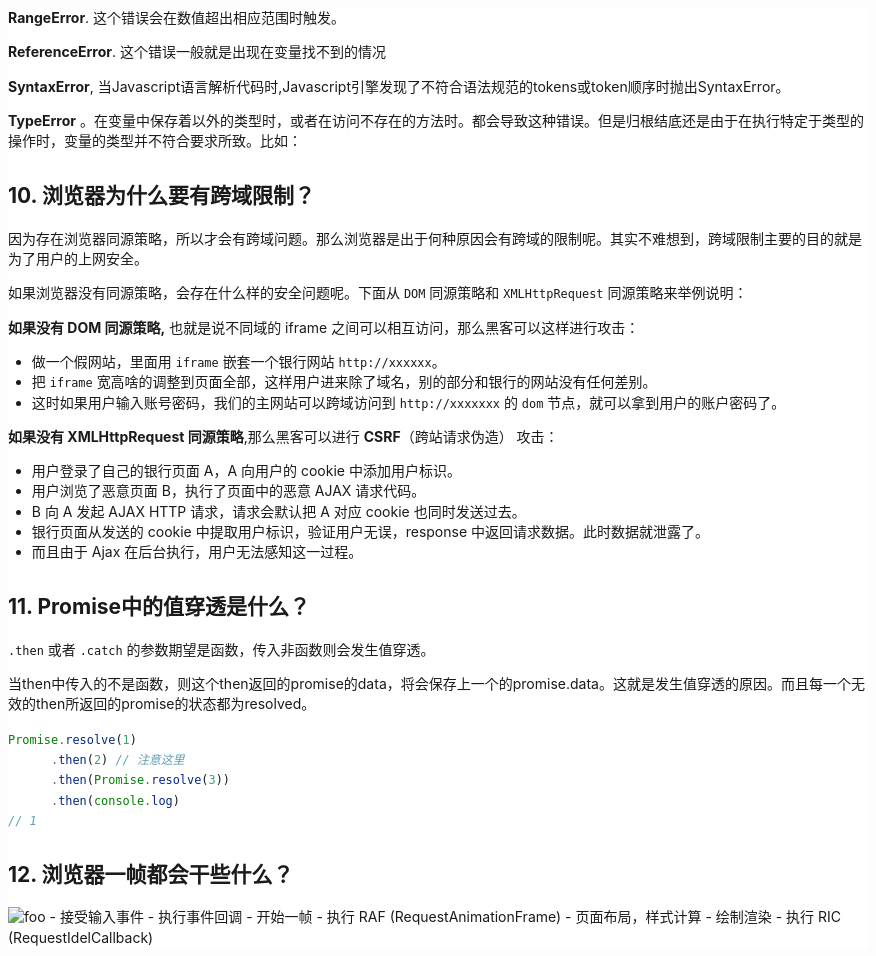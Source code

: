 

**RangeError**. 这个错误会在数值超出相应范围时触发。

**ReferenceError**. 这个错误一般就是出现在变量找不到的情况


**SyntaxError**, 当Javascript语言解析代码时,Javascript引擎发现了不符合语法规范的tokens或token顺序时抛出SyntaxError。

**TypeError**  。在变量中保存着以外的类型时，或者在访问不存在的方法时。都会导致这种错误。但是归根结底还是由于在执行特定于类型的操作时，变量的类型并不符合要求所致。比如：



## 10. 浏览器为什么要有跨域限制？

因为存在浏览器同源策略，所以才会有跨域问题。那么浏览器是出于何种原因会有跨域的限制呢。其实不难想到，跨域限制主要的目的就是为了用户的上网安全。

如果浏览器没有同源策略，会存在什么样的安全问题呢。下面从 `DOM` 同源策略和 `XMLHttpRequest` 同源策略来举例说明：


**如果没有 DOM 同源策略,** 也就是说不同域的 iframe 之间可以相互访问，那么黑客可以这样进行攻击：
- 做一个假网站，里面用 `iframe` 嵌套一个银行网站 `http://xxxxxx`。
- 把 `iframe` 宽高啥的调整到页面全部，这样用户进来除了域名，别的部分和银行的网站没有任何差别。
- 这时如果用户输入账号密码，我们的主网站可以跨域访问到 `http://xxxxxxx` 的 `dom` 节点，就可以拿到用户的账户密码了。


**如果没有 XMLHttpRequest 同源策略**,那么黑客可以进行 **CSRF**（跨站请求伪造） 攻击：

-  用户登录了自己的银行页面 A，A 向用户的 cookie 中添加用户标识。
- 用户浏览了恶意页面 B，执行了页面中的恶意 AJAX 请求代码。
- B 向 A 发起 AJAX HTTP 请求，请求会默认把 A 对应 cookie 也同时发送过去。
- 银行页面从发送的 cookie 中提取用户标识，验证用户无误，response 中返回请求数据。此时数据就泄露了。
- 而且由于 Ajax 在后台执行，用户无法感知这一过程。


## 11. Promise中的值穿透是什么？
`.then` 或者 `.catch` 的参数期望是函数，传入非函数则会发生值穿透。

当then中传入的不是函数，则这个then返回的promise的data，将会保存上一个的promise.data。这就是发生值穿透的原因。而且每一个无效的then所返回的promise的状态都为resolved。
```javascript
Promise.resolve(1)
      .then(2) // 注意这里
      .then(Promise.resolve(3))
      .then(console.log)
// 1
```


## 12. 浏览器一帧都会干些什么？
<img :src= "$withBase('/edsenw/img.png')" alt = 'foo'/>
- 接受输入事件
- 执行事件回调
- 开始一帧
- 执行 RAF (RequestAnimationFrame)
- 页面布局，样式计算
- 绘制渲染
- 执行 RIC (RequestIdelCallback)

